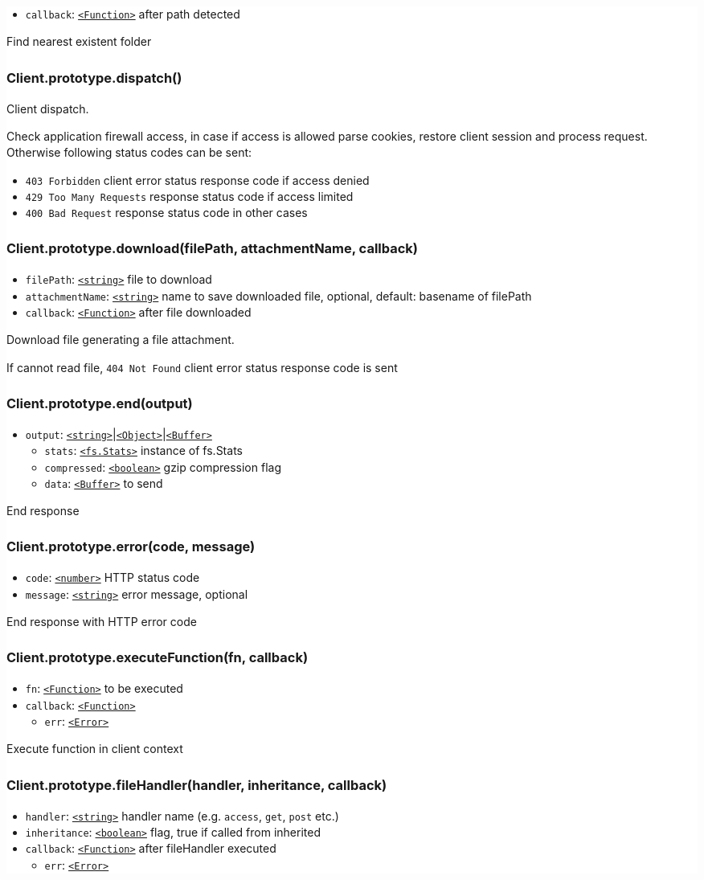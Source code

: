 - `callback`: [`<Function>`][function] after path detected

Find nearest existent folder

### Client.prototype.dispatch()

Client dispatch.

Check application firewall access, in case if access is allowed parse cookies,
restore client session and process request. Otherwise following status codes can
be sent:
- `403 Forbidden` client error status response code if access denied
- `429 Too Many Requests` response status code if access limited
- `400 Bad Request` response status code in other cases

### Client.prototype.download(filePath, attachmentName, callback)

- `filePath`: [`<string>`][string] file to download
- `attachmentName`: [`<string>`][string] name to save downloaded file, optional,
  default: basename of filePath
- `callback`: [`<Function>`][function] after file downloaded

Download file generating a file attachment.

If cannot read file, `404 Not Found` client error status response code is sent

### Client.prototype.end(output)

- `output`: [`<string>`][string]|[`<Object>`][object]|[`<Buffer>`][buffer]
  - `stats`: [`<fs.Stats>`][fs.stats] instance of fs.Stats
  - `compressed`: [`<boolean>`][boolean] gzip compression flag
  - `data`: [`<Buffer>`][buffer] to send

End response

### Client.prototype.error(code, message)

- `code`: [`<number>`][number] HTTP status code
- `message`: [`<string>`][string] error message, optional

End response with HTTP error code

### Client.prototype.executeFunction(fn, callback)

- `fn`: [`<Function>`][function] to be executed
- `callback`: [`<Function>`][function]
  - `err`: [`<Error>`][error]

Execute function in client context

### Client.prototype.fileHandler(handler, inheritance, callback)

- `handler`: [`<string>`][string] handler name (e.g. `access`, `get`, `post`
  etc.)
- `inheritance`: [`<boolean>`][boolean] flag, true if called from inherited
- `callback`: [`<Function>`][function] after fileHandler executed
  - `err`: [`<Error>`][error]


[application]: https://github.com/metarhia/impress/blob/master/lib/application.js
[session]: https://github.com/metarhia/impress/blob/master/lib/security.js
[http.incomingmessage]: https://nodejs.org/api/http.html#http_class_http_incomingmessage
[http.serverresponse]: https://nodejs.org/api/http.html#http_class_http_serverresponse
[net.socket]: https://nodejs.org/api/net.html#net_class_net_socket
[buffer]: https://nodejs.org/api/buffer.html#buffer_class_buffer
[fs.stats]: https://nodejs.org/api/fs.html#fs_class_fs_stats
[object]: https://developer.mozilla.org/en-US/docs/Web/JavaScript/Reference/Global_Objects/Object
[date]: https://developer.mozilla.org/en-US/docs/Web/JavaScript/Reference/Global_Objects/Date
[bigint]: https://developer.mozilla.org/en-US/docs/Web/JavaScript/Reference/Global_Objects/BigInt
[function]: https://developer.mozilla.org/en-US/docs/Web/JavaScript/Reference/Global_Objects/Function
[error]: https://developer.mozilla.org/en-US/docs/Web/JavaScript/Reference/Global_Objects/Error
[boolean]: https://developer.mozilla.org/en-US/docs/Web/JavaScript/Data_structures#Boolean_type
[null]: https://developer.mozilla.org/en-US/docs/Web/JavaScript/Data_structures#Null_type
[undefined]: https://developer.mozilla.org/en-US/docs/Web/JavaScript/Data_structures#Undefined_type
[number]: https://developer.mozilla.org/en-US/docs/Web/JavaScript/Data_structures#Number_type
[string]: https://developer.mozilla.org/en-US/docs/Web/JavaScript/Data_structures#String_type